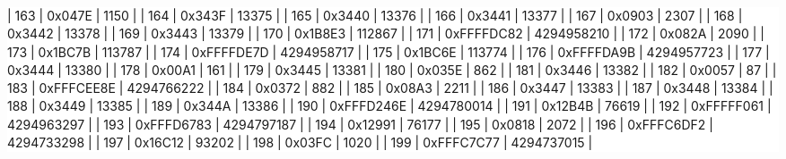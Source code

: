 |     163 | 0x047E      |        1150 |
|     164 | 0x343F      |       13375 |
|     165 | 0x3440      |       13376 |
|     166 | 0x3441      |       13377 |
|     167 | 0x0903      |        2307 |
|     168 | 0x3442      |       13378 |
|     169 | 0x3443      |       13379 |
|     170 | 0x1B8E3     |      112867 |
|     171 | 0xFFFFDC82  |  4294958210 |
|     172 | 0x082A      |        2090 |
|     173 | 0x1BC7B     |      113787 |
|     174 | 0xFFFFDE7D  |  4294958717 |
|     175 | 0x1BC6E     |      113774 |
|     176 | 0xFFFFDA9B  |  4294957723 |
|     177 | 0x3444      |       13380 |
|     178 | 0x00A1      |         161 |
|     179 | 0x3445      |       13381 |
|     180 | 0x035E      |         862 |
|     181 | 0x3446      |       13382 |
|     182 | 0x0057      |          87 |
|     183 | 0xFFFCEE8E  |  4294766222 |
|     184 | 0x0372      |         882 |
|     185 | 0x08A3      |        2211 |
|     186 | 0x3447      |       13383 |
|     187 | 0x3448      |       13384 |
|     188 | 0x3449      |       13385 |
|     189 | 0x344A      |       13386 |
|     190 | 0xFFFD246E  |  4294780014 |
|     191 | 0x12B4B     |       76619 |
|     192 | 0xFFFFF061  |  4294963297 |
|     193 | 0xFFFD6783  |  4294797187 |
|     194 | 0x12991     |       76177 |
|     195 | 0x0818      |        2072 |
|     196 | 0xFFFC6DF2  |  4294733298 |
|     197 | 0x16C12     |       93202 |
|     198 | 0x03FC      |        1020 |
|     199 | 0xFFFC7C77  |  4294737015 |